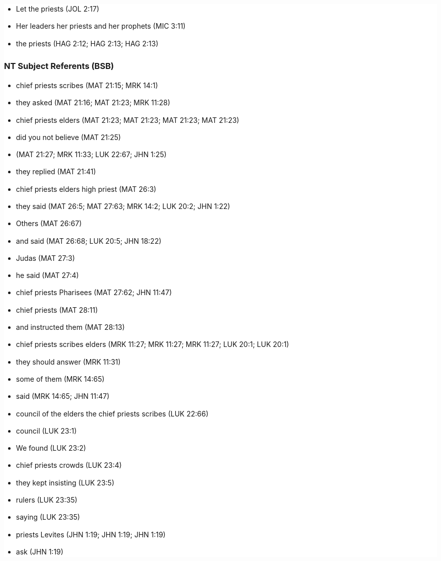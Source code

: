 * Let the priests (JOL 2:17)

* Her leaders her priests and her prophets (MIC 3:11)

* the priests (HAG 2:12; HAG 2:13; HAG 2:13)



### NT Subject Referents (BSB)

* chief priests scribes (MAT 21:15; MRK 14:1)

* they asked (MAT 21:16; MAT 21:23; MRK 11:28)

* chief priests elders (MAT 21:23; MAT 21:23; MAT 21:23; MAT 21:23)

* did you not believe (MAT 21:25)

*  (MAT 21:27; MRK 11:33; LUK 22:67; JHN 1:25)

* they replied (MAT 21:41)

* chief priests elders high priest (MAT 26:3)

* they said (MAT 26:5; MAT 27:63; MRK 14:2; LUK 20:2; JHN 1:22)

* Others (MAT 26:67)

* and said (MAT 26:68; LUK 20:5; JHN 18:22)

* Judas (MAT 27:3)

* he said (MAT 27:4)

* chief priests Pharisees (MAT 27:62; JHN 11:47)

* chief priests (MAT 28:11)

* and instructed them (MAT 28:13)

* chief priests scribes elders (MRK 11:27; MRK 11:27; MRK 11:27; LUK 20:1; LUK 20:1)

* they should answer (MRK 11:31)

* some of them (MRK 14:65)

* said (MRK 14:65; JHN 11:47)

* council of the elders the chief priests scribes (LUK 22:66)

* council (LUK 23:1)

* We found (LUK 23:2)

* chief priests crowds (LUK 23:4)

* they kept insisting (LUK 23:5)

* rulers (LUK 23:35)

* saying (LUK 23:35)

* priests Levites (JHN 1:19; JHN 1:19; JHN 1:19)

* ask (JHN 1:19)
